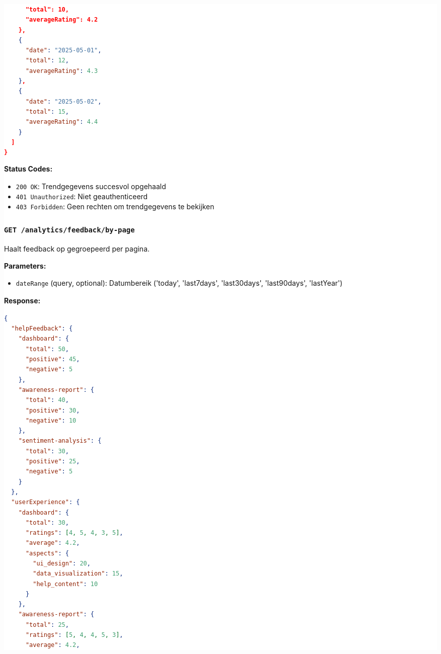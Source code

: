 ```json
      "total": 10,
      "averageRating": 4.2
    },
    {
      "date": "2025-05-01",
      "total": 12,
      "averageRating": 4.3
    },
    {
      "date": "2025-05-02",
      "total": 15,
      "averageRating": 4.4
    }
  ]
}
```

**Status Codes:**
- `200 OK`: Trendgegevens succesvol opgehaald
- `401 Unauthorized`: Niet geauthenticeerd
- `403 Forbidden`: Geen rechten om trendgegevens te bekijken

### `GET /analytics/feedback/by-page`

Haalt feedback op gegroepeerd per pagina.

**Parameters:**
- `dateRange` (query, optional): Datumbereik ('today', 'last7days', 'last30days', 'last90days', 'lastYear')

**Response:**
```json
{
  "helpFeedback": {
    "dashboard": {
      "total": 50,
      "positive": 45,
      "negative": 5
    },
    "awareness-report": {
      "total": 40,
      "positive": 30,
      "negative": 10
    },
    "sentiment-analysis": {
      "total": 30,
      "positive": 25,
      "negative": 5
    }
  },
  "userExperience": {
    "dashboard": {
      "total": 30,
      "ratings": [4, 5, 4, 3, 5],
      "average": 4.2,
      "aspects": {
        "ui_design": 20,
        "data_visualization": 15,
        "help_content": 10
      }
    },
    "awareness-report": {
      "total": 25,
      "ratings": [5, 4, 4, 5, 3],
      "average": 4.2,
```